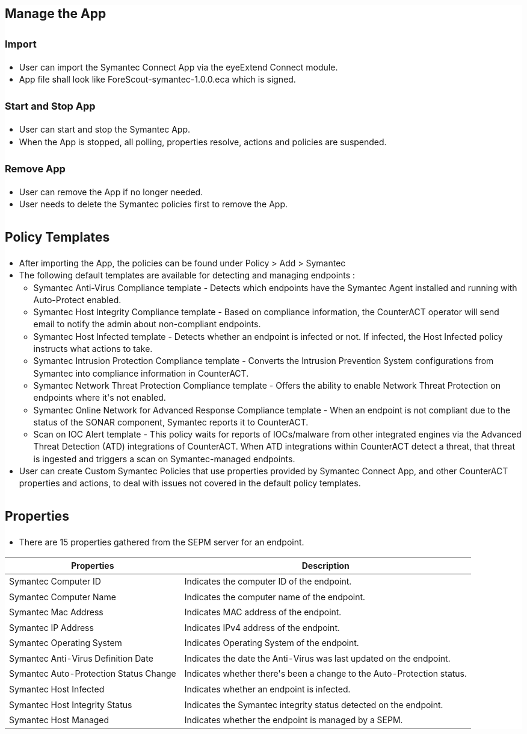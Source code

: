 
## Manage the App
### Import
- User can import the Symantec Connect App via the eyeExtend Connect module.
- App file shall look like ForeScout-symantec-1.0.0.eca which is signed.

### Start and Stop App
- User can start and stop the Symantec App.
- When the App is stopped, all polling, properties resolve, actions and policies are suspended.

### Remove App
- User can remove the App if no longer needed.
- User needs to delete the Symantec policies first to remove the App.


## Policy Templates
- After importing the App, the policies can be found under Policy > Add > Symantec
- The following default templates are available for detecting and managing endpoints :
  - Symantec Anti-Virus Compliance template - Detects which endpoints have the Symantec Agent installed and running with Auto-Protect enabled.
  - Symantec Host Integrity Compliance template - Based on compliance information, the CounterACT operator will send email to notify the admin about non-compliant endpoints.
  - Symantec Host Infected template - Detects whether an endpoint is infected or not. If infected, the Host Infected policy instructs what actions to take.
  - Symantec Intrusion Protection Compliance template - Converts the Intrusion Prevention System configurations from Symantec into compliance information in CounterACT.
  - Symantec Network Threat Protection Compliance template - Offers the ability to enable Network Threat Protection on endpoints where it's not enabled.
  - Symantec Online Network for Advanced Response Compliance template - When an endpoint is not compliant due to the status of the SONAR component, Symantec reports it to CounterACT.
  - Scan on IOC Alert template - This policy waits for reports of IOCs/malware from other integrated engines via the Advanced Threat Detection (ATD) integrations of CounterACT. When ATD integrations within CounterACT detect a threat, that threat is ingested and triggers a scan on Symantec-managed endpoints.
- User can create Custom Symantec Policies that use properties provided by Symantec Connect App, and other CounterACT properties and actions, to deal with issues not covered in the default policy templates.


## Properties
- There are 15 properties gathered from the SEPM server for an endpoint.

 | Properties | Description |
 | ------- | ------- |
 | Symantec Computer ID | Indicates the computer ID of the endpoint. |
 | Symantec Computer Name | Indicates the computer name of the endpoint. |
 | Symantec Mac Address | Indicates MAC address of the endpoint. |
 | Symantec IP Address | Indicates IPv4 address of the endpoint. |
 | Symantec Operating System | Indicates Operating System of the endpoint. |
 | Symantec Anti-Virus Definition Date | Indicates the date the Anti-Virus was last updated on the endpoint. |
 | Symantec Auto-Protection Status Change | Indicates whether there's been a change to the Auto-Protection status. |
 | Symantec Host Infected | Indicates whether an endpoint is infected. |
 | Symantec Host Integrity Status | Indicates the Symantec integrity status detected on the endpoint. |
 | Symantec Host Managed | Indicates whether the endpoint is managed by a SEPM. |
